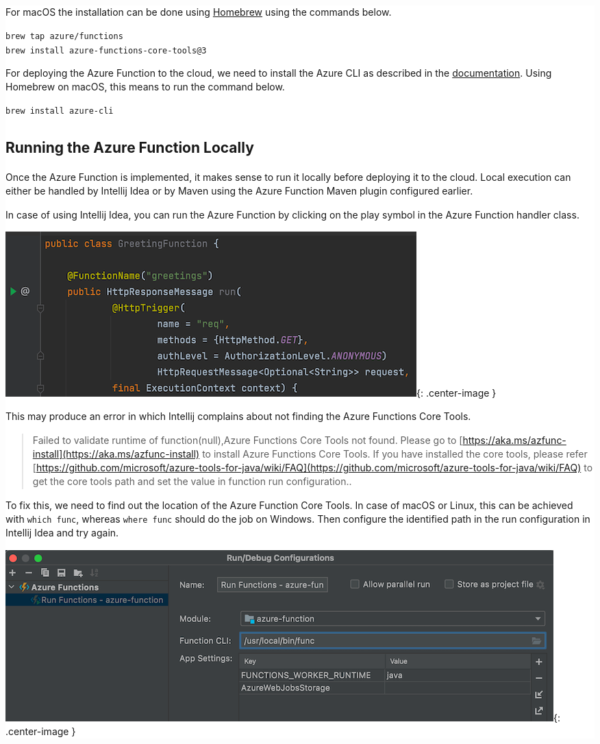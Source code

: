 For macOS the installation can be done using [Homebrew][homebrew] using the commands below.

```shell
brew tap azure/functions
brew install azure-functions-core-tools@3
```

For deploying the Azure Function to the cloud, we need to install the Azure CLI as described in the [documentation][azure-cli-installation].
Using Homebrew on macOS, this means to run the command below.

```shell
brew install azure-cli
```

## Running the Azure Function Locally

Once the Azure Function is implemented, it makes sense to run it locally before deploying it to the cloud.
Local execution can either be handled by Intellij Idea or by Maven using the Azure Function Maven plugin configured earlier.

In case of using Intellij Idea, you can run the Azure Function by clicking on the play symbol in the Azure Function handler class.

![Run the Azure Function from Intellij Idea](/img/functions-run-function-intellij.png){: .center-image }

This may produce an error in which Intellij complains about not finding the Azure Functions Core Tools.

> Failed to validate runtime of function(null),Azure Functions Core Tools not found. Please go to [https://aka.ms/azfunc-install](https://aka.ms/azfunc-install) to install Azure Functions Core Tools. If you have installed the core tools, please refer [https://github.com/microsoft/azure-tools-for-java/wiki/FAQ](https://github.com/microsoft/azure-tools-for-java/wiki/FAQ) to get the core tools path and set the value in function run configuration..

To fix this, we need to find out the location of the Azure Function Core Tools.
In case of macOS or Linux, this can be achieved with `which func`, whereas `where func` should do the job on Windows.
Then configure the identified path in the run configuration in Intellij Idea and try again.

![Run configuration for running the Azure Function from Intellij Idea](/img/functions-run-configuration-intellij.png){: .center-image }


[homebrew]: https://brew.sh/
[core-tools-installation]: https://docs.microsoft.com/en-us/azure/azure-functions/functions-run-local?tabs=macos%2Ccsharp%2Cportal%2Cbash%2Ckeda#v2
[azure-cli-installation]: https://docs.microsoft.com/en-us/cli/azure/install-azure-cli
[sample-plain]: https://github.com/baitando/azure-samples/tree/master/azure-functions
[microsoft-tutorial]: https://docs.microsoft.com/en-us/azure/developer/java/spring-framework/getting-started-with-spring-cloud-function-in-azure
[host-file]: https://docs.microsoft.com/en-us/azure/azure-functions/functions-host-json
[settings-file-local]: https://docs.microsoft.com/en-us/azure/azure-functions/functions-develop-local#local-settings-file
[settings-file-global]: https://docs.microsoft.com/en-us/azure/azure-functions/functions-app-settings
[override-settings]: https://docs.microsoft.com/en-us/azure/azure-functions/functions-app-settings